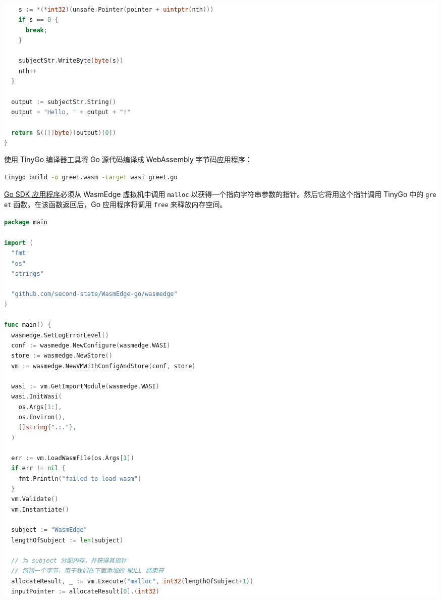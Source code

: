 ```go
    s := *(*int32)(unsafe.Pointer(pointer + uintptr(nth)))
    if s == 0 {
      break;
    }

    subjectStr.WriteByte(byte(s))
    nth++
  }

  output := subjectStr.String()
  output = "Hello, " + output + "!"

  return &(([]byte)(output)[0])
}
```

使用 TinyGo 编译器工具将 Go 源代码编译成 WebAssembly 字节码应用程序：

```bash
tinygo build -o greet.wasm -target wasi greet.go
```

[Go SDK 应用程序](https://github.com/second-state/WasmEdge-go-examples/blob/master/go_MemoryGreetTinyGo/greet_memory.go)必须从 WasmEdge 虚拟机中调用 `malloc` 以获得一个指向字符串参数的指针。然后它将用这个指针调用 TinyGo 中的 `greet` 函数。在该函数返回后，Go 应用程序将调用 `free` 来释放内存空间。

```go
package main

import (
  "fmt"
  "os"
  "strings"

  "github.com/second-state/WasmEdge-go/wasmedge"
)

func main() {
  wasmedge.SetLogErrorLevel()
  conf := wasmedge.NewConfigure(wasmedge.WASI)
  store := wasmedge.NewStore()
  vm := wasmedge.NewVMWithConfigAndStore(conf, store)

  wasi := vm.GetImportModule(wasmedge.WASI)
  wasi.InitWasi(
    os.Args[1:],
    os.Environ(),
    []string{".:."},
  )

  err := vm.LoadWasmFile(os.Args[1])
  if err != nil {
    fmt.Println("failed to load wasm")
  }
  vm.Validate()
  vm.Instantiate()

  subject := "WasmEdge"
  lengthOfSubject := len(subject)

  // 为 subject 分配内存，并获得其指针
  // 包括一个字节，用于我们在下面添加的 NULL 结束符
  allocateResult, _ := vm.Execute("malloc", int32(lengthOfSubject+1))
  inputPointer := allocateResult[0].(int32)

```